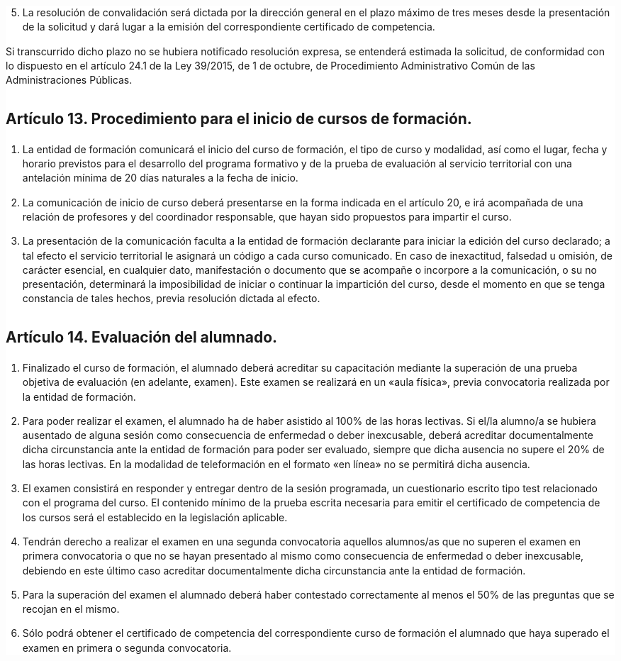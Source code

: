 5.  La resolución de convalidación será dictada por la dirección general en el plazo máximo de tres meses desde la presentación de la solicitud y dará lugar a la emisión del correspondiente certificado de competencia.

Si transcurrido dicho plazo no se hubiera notificado resolución expresa, se entenderá estimada la solicitud, de conformidad con lo dispuesto en el artículo 24.1 de la Ley 39/2015, de 1 de octubre, de Procedimiento Administrativo Común de las Administraciones Públicas.

## Artículo 13. Procedimiento para el inicio de cursos de formación.

1. La entidad de formación comunicará el inicio del curso de formación, el tipo de curso y modalidad, así como el lugar, fecha y horario previstos para el desarrollo del programa formativo y de la prueba de evaluación al servicio territorial con una antelación mínima de 20 días naturales a la fecha de inicio.

2. La comunicación de inicio de curso deberá presentarse en la forma indicada en el artículo 20, e irá acompañada de una relación de profesores y del coordinador responsable, que hayan sido propuestos para impartir el curso.

3. La presentación de la comunicación faculta a la entidad de formación declarante para iniciar la edición del curso declarado; a tal efecto el servicio territorial le asignará un código a cada curso comunicado. En caso de inexactitud, falsedad u omisión, de carácter esencial, en cualquier dato, manifestación o documento que se acompañe o incorpore a la comunicación, o su no presentación, determinará la imposibilidad de iniciar o continuar la impartición del curso, desde el momento en que se tenga constancia de tales hechos, previa resolución dictada al efecto.

## Artículo 14. Evaluación del alumnado.

1. Finalizado el curso de formación, el alumnado deberá acreditar su capacitación mediante la superación de una prueba objetiva de evaluación (en adelante, examen). Este examen se realizará en un «aula física», previa convocatoria realizada por la entidad de formación.

2. Para poder realizar el examen, el alumnado ha de haber asistido al 100% de las horas lectivas. Si el/la alumno/a se hubiera ausentado de alguna sesión como consecuencia de enfermedad o deber inexcusable, deberá acreditar documentalmente dicha circunstancia ante la entidad de formación para poder ser evaluado, siempre que dicha ausencia no supere el 20% de las horas lectivas. En la modalidad de teleformación en el formato «en línea» no se permitirá dicha ausencia.

3. El examen consistirá en responder y entregar dentro de la sesión programada, un cuestionario escrito tipo test relacionado con el programa del curso. El contenido mínimo de la prueba escrita necesaria para emitir el certificado de competencia de los cursos será el establecido en la legislación aplicable.

4. Tendrán derecho a realizar el examen en una segunda convocatoria aquellos alumnos/as que no superen el examen en primera convocatoria o que no se hayan presentado al mismo como consecuencia de enfermedad o deber inexcusable, debiendo en este último caso acreditar documentalmente dicha circunstancia ante la entidad de formación.

5. Para la superación del examen el alumnado deberá haber contestado correctamente al menos el 50% de las preguntas que se recojan en el mismo.

6. Sólo podrá obtener el certificado de competencia del correspondiente curso de formación el alumnado que haya superado el examen en primera o segunda convocatoria.
